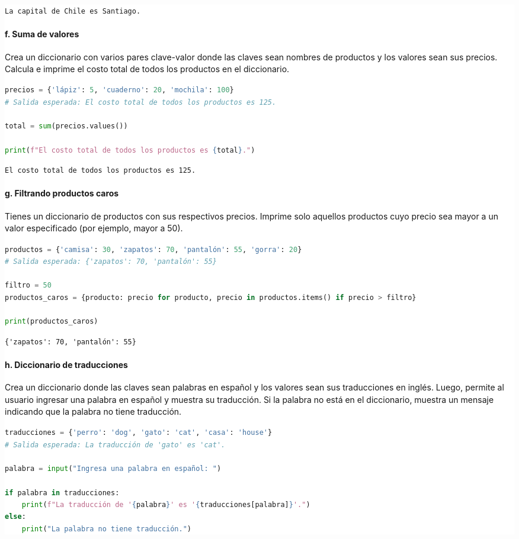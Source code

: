     La capital de Chile es Santiago.


#### f. Suma de valores

Crea un diccionario con varios pares clave-valor donde las claves sean nombres de productos y los valores sean sus precios. Calcula e imprime el costo total de todos los productos en el diccionario.


```python
precios = {'lápiz': 5, 'cuaderno': 20, 'mochila': 100}
# Salida esperada: El costo total de todos los productos es 125.

total = sum(precios.values())

print(f"El costo total de todos los productos es {total}.")
```

    El costo total de todos los productos es 125.


#### g. Filtrando productos caros

Tienes un diccionario de productos con sus respectivos precios. Imprime solo aquellos productos cuyo precio sea mayor a un valor especificado (por ejemplo, mayor a 50).


```python
productos = {'camisa': 30, 'zapatos': 70, 'pantalón': 55, 'gorra': 20}
# Salida esperada: {'zapatos': 70, 'pantalón': 55}

filtro = 50
productos_caros = {producto: precio for producto, precio in productos.items() if precio > filtro}

print(productos_caros)
```

    {'zapatos': 70, 'pantalón': 55}


#### h. Diccionario de traducciones

Crea un diccionario donde las claves sean palabras en español y los valores sean sus traducciones en inglés. Luego, permite al usuario ingresar una palabra en español y muestra su traducción. Si la palabra no está en el diccionario, muestra un mensaje indicando que la palabra no tiene traducción.


```python
traducciones = {'perro': 'dog', 'gato': 'cat', 'casa': 'house'}
# Salida esperada: La traducción de 'gato' es 'cat'.

palabra = input("Ingresa una palabra en español: ")

if palabra in traducciones:
    print(f"La traducción de '{palabra}' es '{traducciones[palabra]}'.")
else:
    print("La palabra no tiene traducción.")
```
